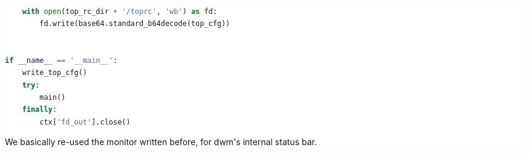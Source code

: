```python
    with open(top_rc_dir + '/toprc', 'wb') as fd:
        fd.write(base64.standard_b64decode(top_cfg))


if __name__ == '__main__':
    write_top_cfg()
    try:
        main()
    finally:
        ctx['fd_out'].close()

```

We basically re-used the monitor written before, for dwm's internal status bar.



[mon4]: ./assets/2021.05.24_cpu_mon_04.png
[mon1]: ./assets/2021.05.24_cpu_mon_01.png
[mon2]: ./assets/2021.05.24_cpu_mon_02.png
[mon3]: ./assets/2021.05.24_cpu_mon_03.png
